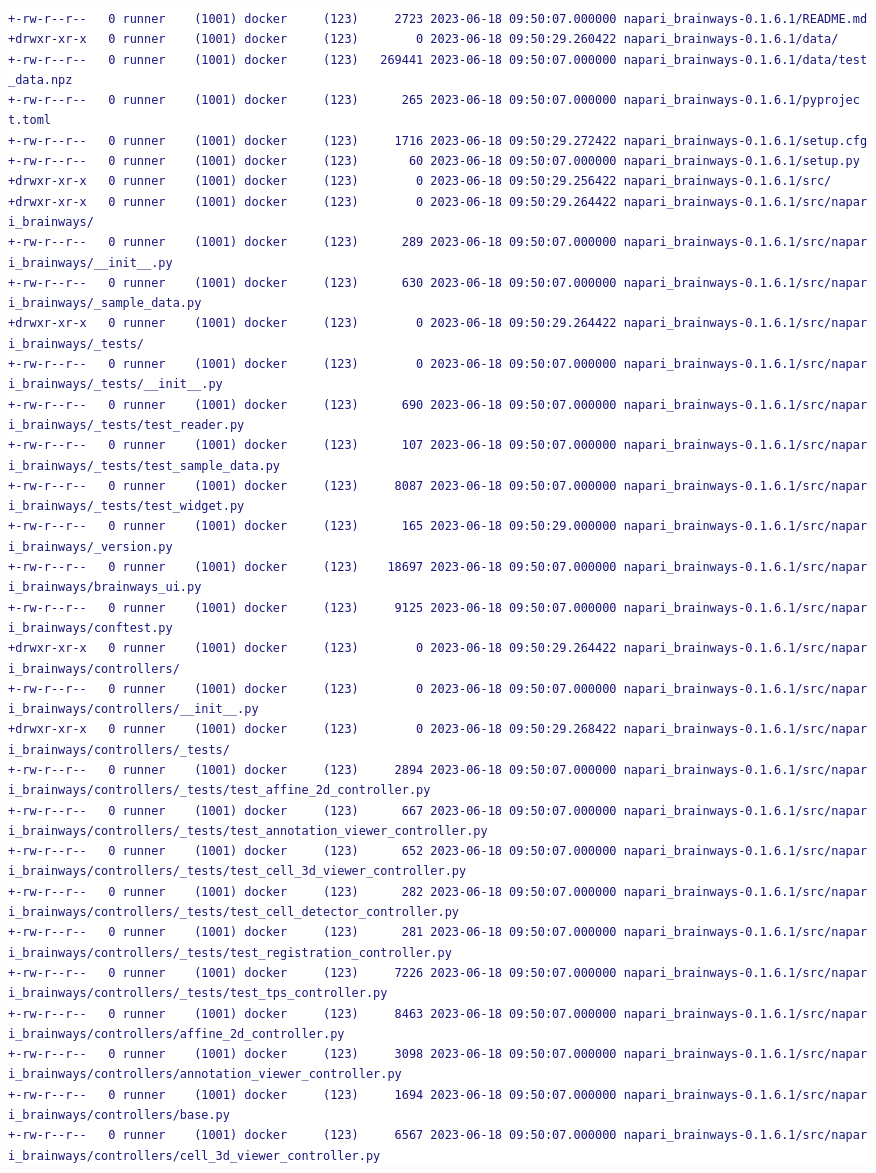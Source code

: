 ```diff
+-rw-r--r--   0 runner    (1001) docker     (123)     2723 2023-06-18 09:50:07.000000 napari_brainways-0.1.6.1/README.md
+drwxr-xr-x   0 runner    (1001) docker     (123)        0 2023-06-18 09:50:29.260422 napari_brainways-0.1.6.1/data/
+-rw-r--r--   0 runner    (1001) docker     (123)   269441 2023-06-18 09:50:07.000000 napari_brainways-0.1.6.1/data/test_data.npz
+-rw-r--r--   0 runner    (1001) docker     (123)      265 2023-06-18 09:50:07.000000 napari_brainways-0.1.6.1/pyproject.toml
+-rw-r--r--   0 runner    (1001) docker     (123)     1716 2023-06-18 09:50:29.272422 napari_brainways-0.1.6.1/setup.cfg
+-rw-r--r--   0 runner    (1001) docker     (123)       60 2023-06-18 09:50:07.000000 napari_brainways-0.1.6.1/setup.py
+drwxr-xr-x   0 runner    (1001) docker     (123)        0 2023-06-18 09:50:29.256422 napari_brainways-0.1.6.1/src/
+drwxr-xr-x   0 runner    (1001) docker     (123)        0 2023-06-18 09:50:29.264422 napari_brainways-0.1.6.1/src/napari_brainways/
+-rw-r--r--   0 runner    (1001) docker     (123)      289 2023-06-18 09:50:07.000000 napari_brainways-0.1.6.1/src/napari_brainways/__init__.py
+-rw-r--r--   0 runner    (1001) docker     (123)      630 2023-06-18 09:50:07.000000 napari_brainways-0.1.6.1/src/napari_brainways/_sample_data.py
+drwxr-xr-x   0 runner    (1001) docker     (123)        0 2023-06-18 09:50:29.264422 napari_brainways-0.1.6.1/src/napari_brainways/_tests/
+-rw-r--r--   0 runner    (1001) docker     (123)        0 2023-06-18 09:50:07.000000 napari_brainways-0.1.6.1/src/napari_brainways/_tests/__init__.py
+-rw-r--r--   0 runner    (1001) docker     (123)      690 2023-06-18 09:50:07.000000 napari_brainways-0.1.6.1/src/napari_brainways/_tests/test_reader.py
+-rw-r--r--   0 runner    (1001) docker     (123)      107 2023-06-18 09:50:07.000000 napari_brainways-0.1.6.1/src/napari_brainways/_tests/test_sample_data.py
+-rw-r--r--   0 runner    (1001) docker     (123)     8087 2023-06-18 09:50:07.000000 napari_brainways-0.1.6.1/src/napari_brainways/_tests/test_widget.py
+-rw-r--r--   0 runner    (1001) docker     (123)      165 2023-06-18 09:50:29.000000 napari_brainways-0.1.6.1/src/napari_brainways/_version.py
+-rw-r--r--   0 runner    (1001) docker     (123)    18697 2023-06-18 09:50:07.000000 napari_brainways-0.1.6.1/src/napari_brainways/brainways_ui.py
+-rw-r--r--   0 runner    (1001) docker     (123)     9125 2023-06-18 09:50:07.000000 napari_brainways-0.1.6.1/src/napari_brainways/conftest.py
+drwxr-xr-x   0 runner    (1001) docker     (123)        0 2023-06-18 09:50:29.264422 napari_brainways-0.1.6.1/src/napari_brainways/controllers/
+-rw-r--r--   0 runner    (1001) docker     (123)        0 2023-06-18 09:50:07.000000 napari_brainways-0.1.6.1/src/napari_brainways/controllers/__init__.py
+drwxr-xr-x   0 runner    (1001) docker     (123)        0 2023-06-18 09:50:29.268422 napari_brainways-0.1.6.1/src/napari_brainways/controllers/_tests/
+-rw-r--r--   0 runner    (1001) docker     (123)     2894 2023-06-18 09:50:07.000000 napari_brainways-0.1.6.1/src/napari_brainways/controllers/_tests/test_affine_2d_controller.py
+-rw-r--r--   0 runner    (1001) docker     (123)      667 2023-06-18 09:50:07.000000 napari_brainways-0.1.6.1/src/napari_brainways/controllers/_tests/test_annotation_viewer_controller.py
+-rw-r--r--   0 runner    (1001) docker     (123)      652 2023-06-18 09:50:07.000000 napari_brainways-0.1.6.1/src/napari_brainways/controllers/_tests/test_cell_3d_viewer_controller.py
+-rw-r--r--   0 runner    (1001) docker     (123)      282 2023-06-18 09:50:07.000000 napari_brainways-0.1.6.1/src/napari_brainways/controllers/_tests/test_cell_detector_controller.py
+-rw-r--r--   0 runner    (1001) docker     (123)      281 2023-06-18 09:50:07.000000 napari_brainways-0.1.6.1/src/napari_brainways/controllers/_tests/test_registration_controller.py
+-rw-r--r--   0 runner    (1001) docker     (123)     7226 2023-06-18 09:50:07.000000 napari_brainways-0.1.6.1/src/napari_brainways/controllers/_tests/test_tps_controller.py
+-rw-r--r--   0 runner    (1001) docker     (123)     8463 2023-06-18 09:50:07.000000 napari_brainways-0.1.6.1/src/napari_brainways/controllers/affine_2d_controller.py
+-rw-r--r--   0 runner    (1001) docker     (123)     3098 2023-06-18 09:50:07.000000 napari_brainways-0.1.6.1/src/napari_brainways/controllers/annotation_viewer_controller.py
+-rw-r--r--   0 runner    (1001) docker     (123)     1694 2023-06-18 09:50:07.000000 napari_brainways-0.1.6.1/src/napari_brainways/controllers/base.py
+-rw-r--r--   0 runner    (1001) docker     (123)     6567 2023-06-18 09:50:07.000000 napari_brainways-0.1.6.1/src/napari_brainways/controllers/cell_3d_viewer_controller.py
```